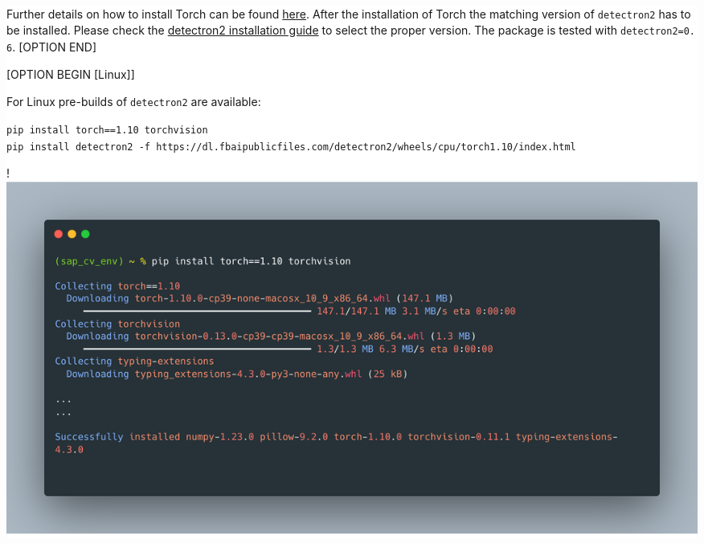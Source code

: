 Further details on how to install Torch can be found [here](https://pytorch.org/get-started/locally/). After the installation of Torch the matching version of `detectron2` has to be installed. Please check the [detectron2 installation guide](https://detectron2.readthedocs.io/en/latest/tutorials/install.html) to select the proper version. The package is tested with `detectron2=0.6`.
[OPTION END]

[OPTION BEGIN [Linux]]

For Linux pre-builds of `detectron2` are available:
```Shell
pip install torch==1.10 torchvision
pip install detectron2 -f https://dl.fbaipublicfiles.com/detectron2/wheels/cpu/torch1.10/index.html
```
!![image](img/install-torch-torchvision.png)
